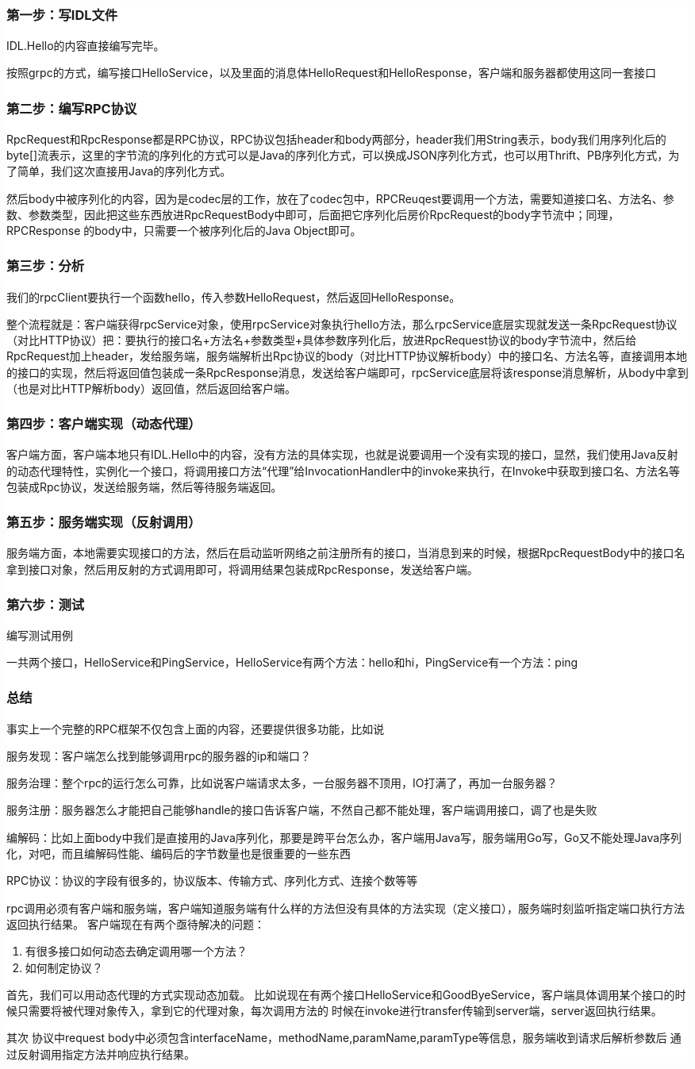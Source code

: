 ### 第一步：写IDL文件

IDL.Hello的内容直接编写完毕。

按照grpc的方式，编写接口HelloService，以及里面的消息体HelloRequest和HelloResponse，客户端和服务器都使用这同一套接口

### 第二步：编写RPC协议

RpcRequest和RpcResponse都是RPC协议，RPC协议包括header和body两部分，header我们用String表示，body我们用序列化后的byte[]流表示，这里的字节流的序列化的方式可以是Java的序列化方式，可以换成JSON序列化方式，也可以用Thrift、PB序列化方式，为了简单，我们这次直接用Java的序列化方式。

然后body中被序列化的内容，因为是codec层的工作，放在了codec包中，RPCReuqest要调用一个方法，需要知道接口名、方法名、参数、参数类型，因此把这些东西放进RpcRequestBody中即可，后面把它序列化后房价RpcRequest的body字节流中；同理，RPCResponse 的body中，只需要一个被序列化后的Java Object即可。

### 第三步：分析

我们的rpcClient要执行一个函数hello，传入参数HelloRequest，然后返回HelloResponse。

整个流程就是：客户端获得rpcService对象，使用rpcService对象执行hello方法，那么rpcService底层实现就发送一条RpcRequest协议（对比HTTP协议）把：要执行的接口名+方法名+参数类型+具体参数序列化后，放进RpcRequest协议的body字节流中，然后给RpcRequest加上header，发给服务端，服务端解析出Rpc协议的body（对比HTTP协议解析body）中的接口名、方法名等，直接调用本地的接口的实现，然后将返回值包装成一条RpcResponse消息，发送给客户端即可，rpcService底层将该response消息解析，从body中拿到（也是对比HTTP解析body）返回值，然后返回给客户端。

### 第四步：客户端实现（动态代理）

客户端方面，客户端本地只有IDL.Hello中的内容，没有方法的具体实现，也就是说要调用一个没有实现的接口，显然，我们使用Java反射的动态代理特性，实例化一个接口，将调用接口方法“代理”给InvocationHandler中的invoke来执行，在Invoke中获取到接口名、方法名等包装成Rpc协议，发送给服务端，然后等待服务端返回。

### 第五步：服务端实现（反射调用）

服务端方面，本地需要实现接口的方法，然后在启动监听网络之前注册所有的接口，当消息到来的时候，根据RpcRequestBody中的接口名拿到接口对象，然后用反射的方式调用即可，将调用结果包装成RpcResponse，发送给客户端。

### 第六步：测试

编写测试用例

一共两个接口，HelloService和PingService，HelloService有两个方法：hello和hi，PingService有一个方法：ping

### 总结

事实上一个完整的RPC框架不仅包含上面的内容，还要提供很多功能，比如说

服务发现：客户端怎么找到能够调用rpc的服务器的ip和端口？

服务治理：整个rpc的运行怎么可靠，比如说客户端请求太多，一台服务器不顶用，IO打满了，再加一台服务器？

服务注册：服务器怎么才能把自己能够handle的接口告诉客户端，不然自己都不能处理，客户端调用接口，调了也是失败

编解码：比如上面body中我们是直接用的Java序列化，那要是跨平台怎么办，客户端用Java写，服务端用Go写，Go又不能处理Java序列化，对吧，而且编解码性能、编码后的字节数量也是很重要的一些东西

RPC协议：协议的字段有很多的，协议版本、传输方式、序列化方式、连接个数等等

rpc调用必须有客户端和服务端，客户端知道服务端有什么样的方法但没有具体的方法实现（定义接口），服务端时刻监听指定端口执行方法返回执行结果。
客户端现在有两个亟待解决的问题：
1. 有很多接口如何动态去确定调用哪一个方法？
2. 如何制定协议？

首先，我们可以用动态代理的方式实现动态加载。
	比如说现在有两个接口HelloService和GoodByeService，客户端具体调用某个接口的时候只需要将被代理对象传入，拿到它的代理对象，每次调用方法的
时候在invoke进行transfer传输到server端，server返回执行结果。

其次
	协议中request body中必须包含interfaceName，methodName,paramName,paramType等信息，服务端收到请求后解析参数后
通过反射调用指定方法并响应执行结果。
